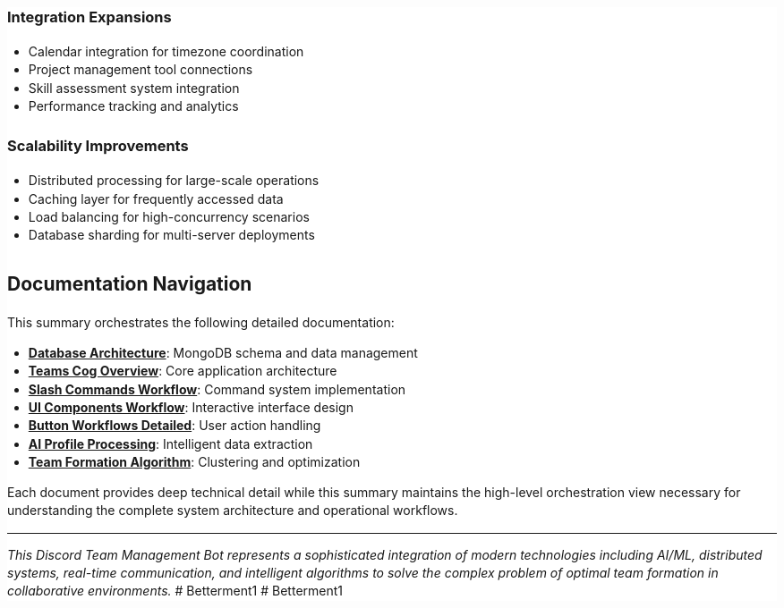 ### Integration Expansions
- Calendar integration for timezone coordination
- Project management tool connections
- Skill assessment system integration
- Performance tracking and analytics

### Scalability Improvements
- Distributed processing for large-scale operations
- Caching layer for frequently accessed data
- Load balancing for high-concurrency scenarios
- Database sharding for multi-server deployments

## Documentation Navigation

This summary orchestrates the following detailed documentation:

- **[Database Architecture](docs/03-database-architecture.md)**: MongoDB schema and data management
- **[Teams Cog Overview](docs/04-teams-cog-overview.md)**: Core application architecture
- **[Slash Commands Workflow](docs/05-slash-commands-workflow.md)**: Command system implementation
- **[UI Components Workflow](docs/06-ui-components-workflow.md)**: Interactive interface design
- **[Button Workflows Detailed](docs/07-button-workflows-detailed.md)**: User action handling
- **[AI Profile Processing](docs/08-ai-profile-processing.md)**: Intelligent data extraction
- **[Team Formation Algorithm](docs/09-team-formation-algorithm.md)**: Clustering and optimization

Each document provides deep technical detail while this summary maintains the high-level orchestration view necessary for understanding the complete system architecture and operational workflows.

---

*This Discord Team Management Bot represents a sophisticated integration of modern technologies including AI/ML, distributed systems, real-time communication, and intelligent algorithms to solve the complex problem of optimal team formation in collaborative environments.*
#   B e t t e r m e n t 1 
 
 #   B e t t e r m e n t 1 
 
 
